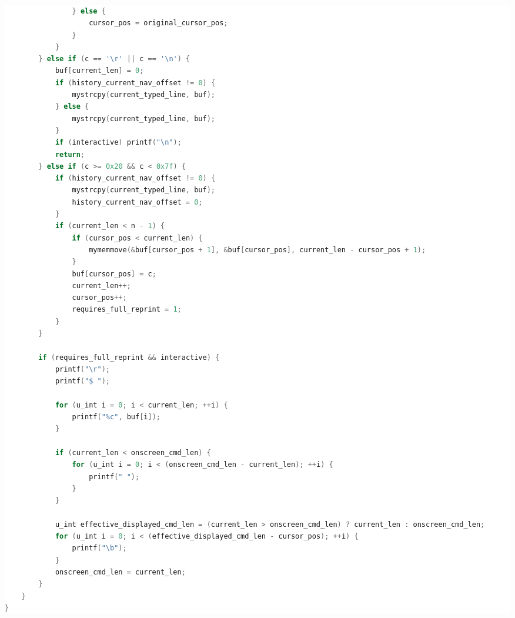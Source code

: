 ```C
                } else {
                    cursor_pos = original_cursor_pos;
                }
            }
        } else if (c == '\r' || c == '\n') { 
            buf[current_len] = 0;
            if (history_current_nav_offset != 0) { 
                mystrcpy(current_typed_line, buf); 
            } else { 
                mystrcpy(current_typed_line, buf); 
            }
            if (interactive) printf("\n");
            return;
        } else if (c >= 0x20 && c < 0x7f) { 
            if (history_current_nav_offset != 0) { 
                mystrcpy(current_typed_line, buf);
                history_current_nav_offset = 0; 
            }
            if (current_len < n - 1) {
                if (cursor_pos < current_len) {
                    mymemmove(&buf[cursor_pos + 1], &buf[cursor_pos], current_len - cursor_pos + 1);
                }
                buf[cursor_pos] = c;
                current_len++;
                cursor_pos++;
                requires_full_reprint = 1;
            }
        }

        if (requires_full_reprint && interactive) {
            printf("\r");
            printf("$ ");

            for (u_int i = 0; i < current_len; ++i) {
                printf("%c", buf[i]);
            }

            if (current_len < onscreen_cmd_len) {
                for (u_int i = 0; i < (onscreen_cmd_len - current_len); ++i) {
                    printf(" ");
                }
            }

            u_int effective_displayed_cmd_len = (current_len > onscreen_cmd_len) ? current_len : onscreen_cmd_len;
            for (u_int i = 0; i < (effective_displayed_cmd_len - cursor_pos); ++i) {
                printf("\b");
            }
            onscreen_cmd_len = current_len;
        }
    }
}
```
